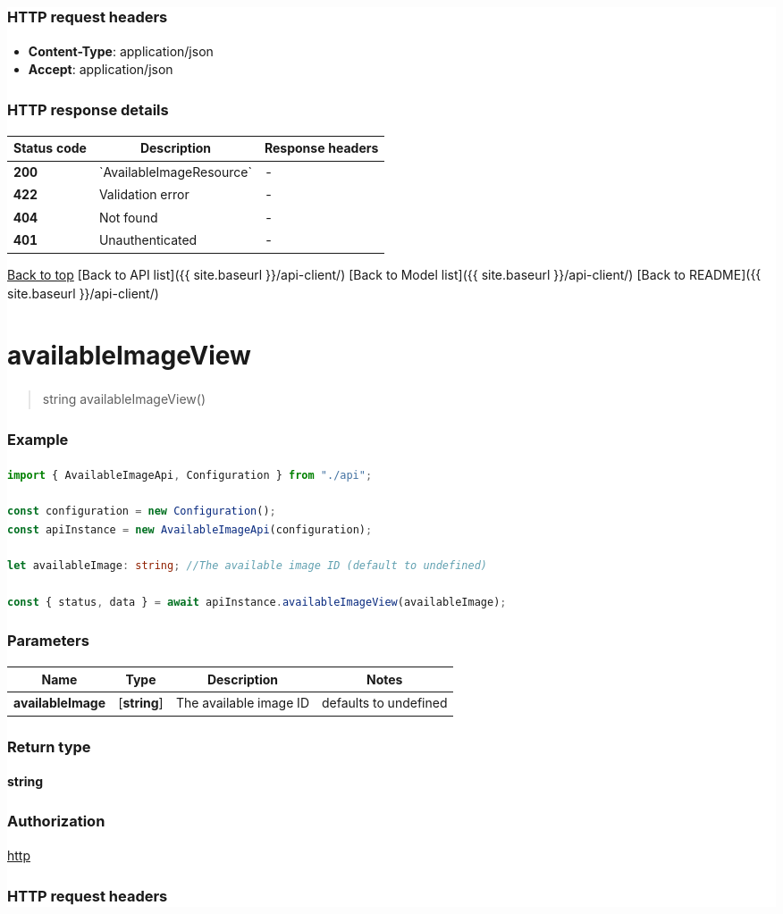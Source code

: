 ### HTTP request headers

- **Content-Type**: application/json
- **Accept**: application/json

### HTTP response details

| Status code | Description                        | Response headers |
| ----------- | ---------------------------------- | ---------------- |
| **200**     | &#x60;AvailableImageResource&#x60; | -                |
| **422**     | Validation error                   | -                |
| **404**     | Not found                          | -                |
| **401**     | Unauthenticated                    | -                |

[Back to top](#) [Back to API list]({{ site.baseurl }}/api-client/) [Back to Model list]({{ site.baseurl }}/api-client/) [Back to README]({{ site.baseurl }}/api-client/)

# **availableImageView**

> string availableImageView()

### Example

```typescript
import { AvailableImageApi, Configuration } from "./api";

const configuration = new Configuration();
const apiInstance = new AvailableImageApi(configuration);

let availableImage: string; //The available image ID (default to undefined)

const { status, data } = await apiInstance.availableImageView(availableImage);
```

### Parameters

| Name               | Type         | Description            | Notes                 |
| ------------------ | ------------ | ---------------------- | --------------------- |
| **availableImage** | [**string**] | The available image ID | defaults to undefined |

### Return type

**string**

### Authorization

[http](../README.md#http)

### HTTP request headers
